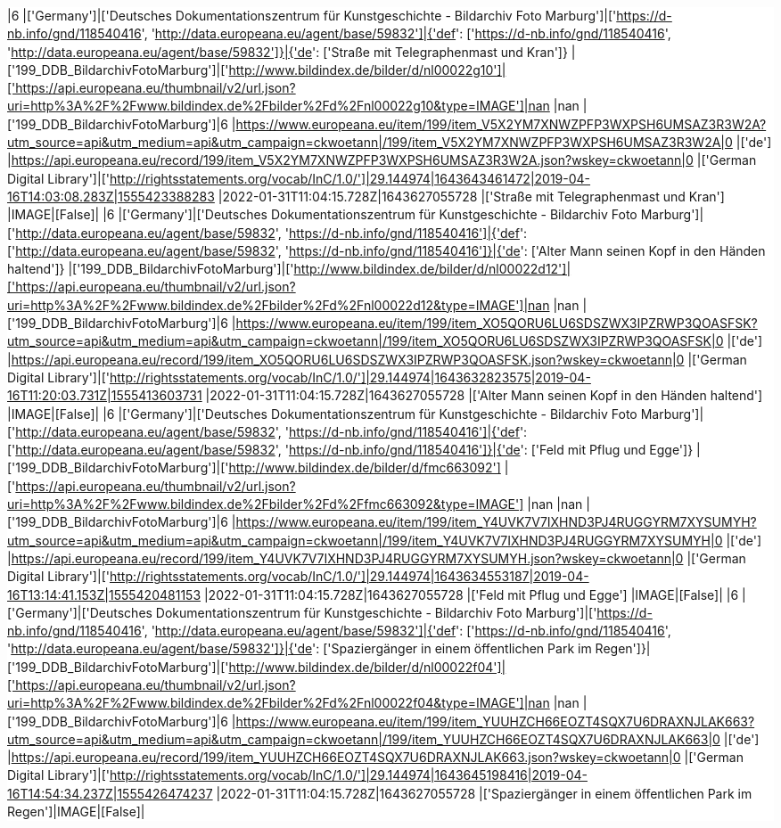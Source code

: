 |6           |['Germany']|['Deutsches Dokumentationszentrum für Kunstgeschichte - Bildarchiv Foto Marburg']|['https://d-nb.info/gnd/118540416', 'http://data.europeana.eu/agent/base/59832']|{'def': ['https://d-nb.info/gnd/118540416', 'http://data.europeana.eu/agent/base/59832']}|{'de': ['Straße mit Telegraphenmast und Kran']}              |['199_DDB_BildarchivFotoMarburg']|['http://www.bildindex.de/bilder/d/nl00022g10']|['https://api.europeana.eu/thumbnail/v2/url.json?uri=http%3A%2F%2Fwww.bildindex.de%2Fbilder%2Fd%2Fnl00022g10&type=IMAGE']|nan             |nan                      |['199_DDB_BildarchivFotoMarburg']|6                    |https://www.europeana.eu/item/199/item_V5X2YM7XNWZPFP3WXPSH6UMSAZ3R3W2A?utm_source=api&utm_medium=api&utm_campaign=ckwoetann|/199/item_V5X2YM7XNWZPFP3WXPSH6UMSAZ3R3W2A|0    |['de']  |https://api.europeana.eu/record/199/item_V5X2YM7XNWZPFP3WXPSH6UMSAZ3R3W2A.json?wskey=ckwoetann|0                  |['German Digital Library']|['http://rightsstatements.org/vocab/InC/1.0/']|29.144974|1643643461472|2019-04-16T14:03:08.283Z|1555423388283          |2022-01-31T11:04:15.728Z|1643627055728         |['Straße mit Telegraphenmast und Kran']              |IMAGE|[False]|
|6           |['Germany']|['Deutsches Dokumentationszentrum für Kunstgeschichte - Bildarchiv Foto Marburg']|['http://data.europeana.eu/agent/base/59832', 'https://d-nb.info/gnd/118540416']|{'def': ['http://data.europeana.eu/agent/base/59832', 'https://d-nb.info/gnd/118540416']}|{'de': ['Alter Mann seinen Kopf in den Händen haltend']}     |['199_DDB_BildarchivFotoMarburg']|['http://www.bildindex.de/bilder/d/nl00022d12']|['https://api.europeana.eu/thumbnail/v2/url.json?uri=http%3A%2F%2Fwww.bildindex.de%2Fbilder%2Fd%2Fnl00022d12&type=IMAGE']|nan             |nan                      |['199_DDB_BildarchivFotoMarburg']|6                    |https://www.europeana.eu/item/199/item_XO5QORU6LU6SDSZWX3IPZRWP3QOASFSK?utm_source=api&utm_medium=api&utm_campaign=ckwoetann|/199/item_XO5QORU6LU6SDSZWX3IPZRWP3QOASFSK|0    |['de']  |https://api.europeana.eu/record/199/item_XO5QORU6LU6SDSZWX3IPZRWP3QOASFSK.json?wskey=ckwoetann|0                  |['German Digital Library']|['http://rightsstatements.org/vocab/InC/1.0/']|29.144974|1643632823575|2019-04-16T11:20:03.731Z|1555413603731          |2022-01-31T11:04:15.728Z|1643627055728         |['Alter Mann seinen Kopf in den Händen haltend']     |IMAGE|[False]|
|6           |['Germany']|['Deutsches Dokumentationszentrum für Kunstgeschichte - Bildarchiv Foto Marburg']|['http://data.europeana.eu/agent/base/59832', 'https://d-nb.info/gnd/118540416']|{'def': ['http://data.europeana.eu/agent/base/59832', 'https://d-nb.info/gnd/118540416']}|{'de': ['Feld mit Pflug und Egge']}                          |['199_DDB_BildarchivFotoMarburg']|['http://www.bildindex.de/bilder/d/fmc663092'] |['https://api.europeana.eu/thumbnail/v2/url.json?uri=http%3A%2F%2Fwww.bildindex.de%2Fbilder%2Fd%2Ffmc663092&type=IMAGE'] |nan             |nan                      |['199_DDB_BildarchivFotoMarburg']|6                    |https://www.europeana.eu/item/199/item_Y4UVK7V7IXHND3PJ4RUGGYRM7XYSUMYH?utm_source=api&utm_medium=api&utm_campaign=ckwoetann|/199/item_Y4UVK7V7IXHND3PJ4RUGGYRM7XYSUMYH|0    |['de']  |https://api.europeana.eu/record/199/item_Y4UVK7V7IXHND3PJ4RUGGYRM7XYSUMYH.json?wskey=ckwoetann|0                  |['German Digital Library']|['http://rightsstatements.org/vocab/InC/1.0/']|29.144974|1643634553187|2019-04-16T13:14:41.153Z|1555420481153          |2022-01-31T11:04:15.728Z|1643627055728         |['Feld mit Pflug und Egge']                          |IMAGE|[False]|
|6           |['Germany']|['Deutsches Dokumentationszentrum für Kunstgeschichte - Bildarchiv Foto Marburg']|['https://d-nb.info/gnd/118540416', 'http://data.europeana.eu/agent/base/59832']|{'def': ['https://d-nb.info/gnd/118540416', 'http://data.europeana.eu/agent/base/59832']}|{'de': ['Spaziergänger in einem öffentlichen Park im Regen']}|['199_DDB_BildarchivFotoMarburg']|['http://www.bildindex.de/bilder/d/nl00022f04']|['https://api.europeana.eu/thumbnail/v2/url.json?uri=http%3A%2F%2Fwww.bildindex.de%2Fbilder%2Fd%2Fnl00022f04&type=IMAGE']|nan             |nan                      |['199_DDB_BildarchivFotoMarburg']|6                    |https://www.europeana.eu/item/199/item_YUUHZCH66EOZT4SQX7U6DRAXNJLAK663?utm_source=api&utm_medium=api&utm_campaign=ckwoetann|/199/item_YUUHZCH66EOZT4SQX7U6DRAXNJLAK663|0    |['de']  |https://api.europeana.eu/record/199/item_YUUHZCH66EOZT4SQX7U6DRAXNJLAK663.json?wskey=ckwoetann|0                  |['German Digital Library']|['http://rightsstatements.org/vocab/InC/1.0/']|29.144974|1643645198416|2019-04-16T14:54:34.237Z|1555426474237          |2022-01-31T11:04:15.728Z|1643627055728         |['Spaziergänger in einem öffentlichen Park im Regen']|IMAGE|[False]|